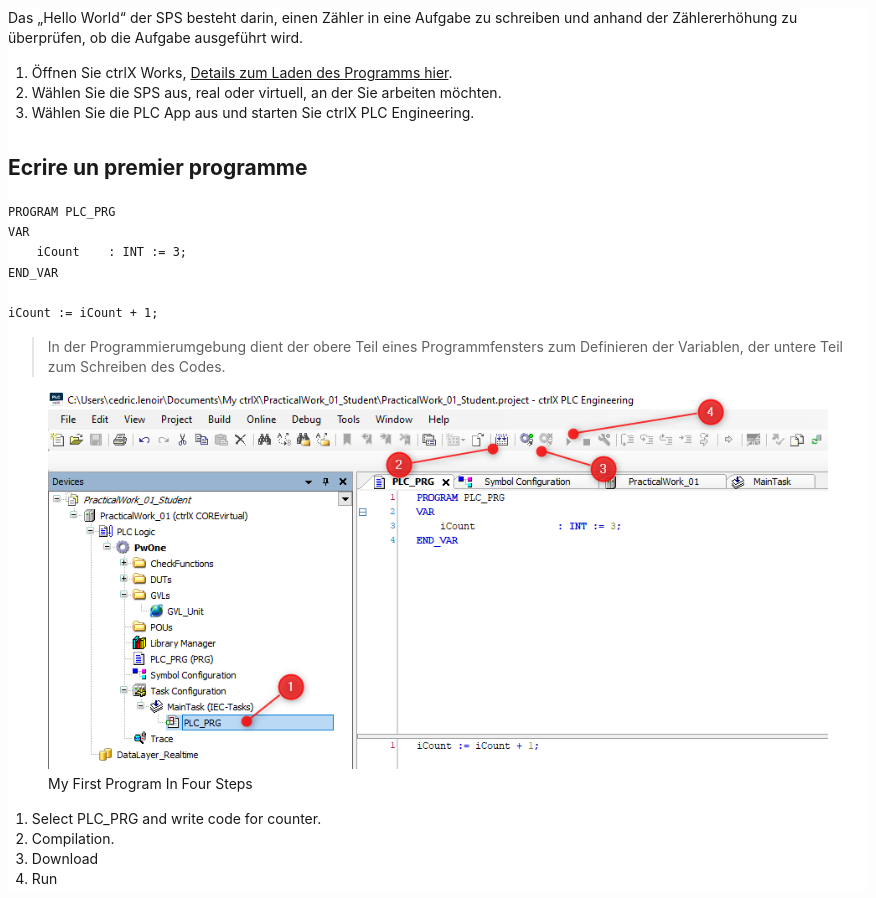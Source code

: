Das „Hello World“ der SPS besteht darin, einen Zähler in eine Aufgabe zu schreiben und anhand der Zählererhöhung zu überprüfen, ob die Aufgabe ausgeführt wird.

1. Öffnen Sie ctrlX Works, [Details zum Laden des Programms hier](QuickStart_ctrlX_PLC.md).
2. Wählen Sie die SPS aus, real oder virtuell, an der Sie arbeiten möchten.
3. Wählen Sie die PLC App aus und starten Sie ctrlX PLC Engineering.

## Ecrire un premier programme

```iecst
PROGRAM PLC_PRG
VAR
	iCount    : INT := 3;
END_VAR

iCount := iCount + 1;
```

> In der Programmierumgebung dient der obere Teil eines Programmfensters zum Definieren der Variablen, der untere Teil zum Schreiben des Codes.

<figure>
    <img src="./img/MyFirstProgramInFourSteps.png"
         alt="My First Program In Four Steps">
    <figcaption>My First Program In Four Steps</figcaption>
</figure>

1. Select PLC_PRG and write code for counter.
2. Compilation.
3. Download 
4. Run
